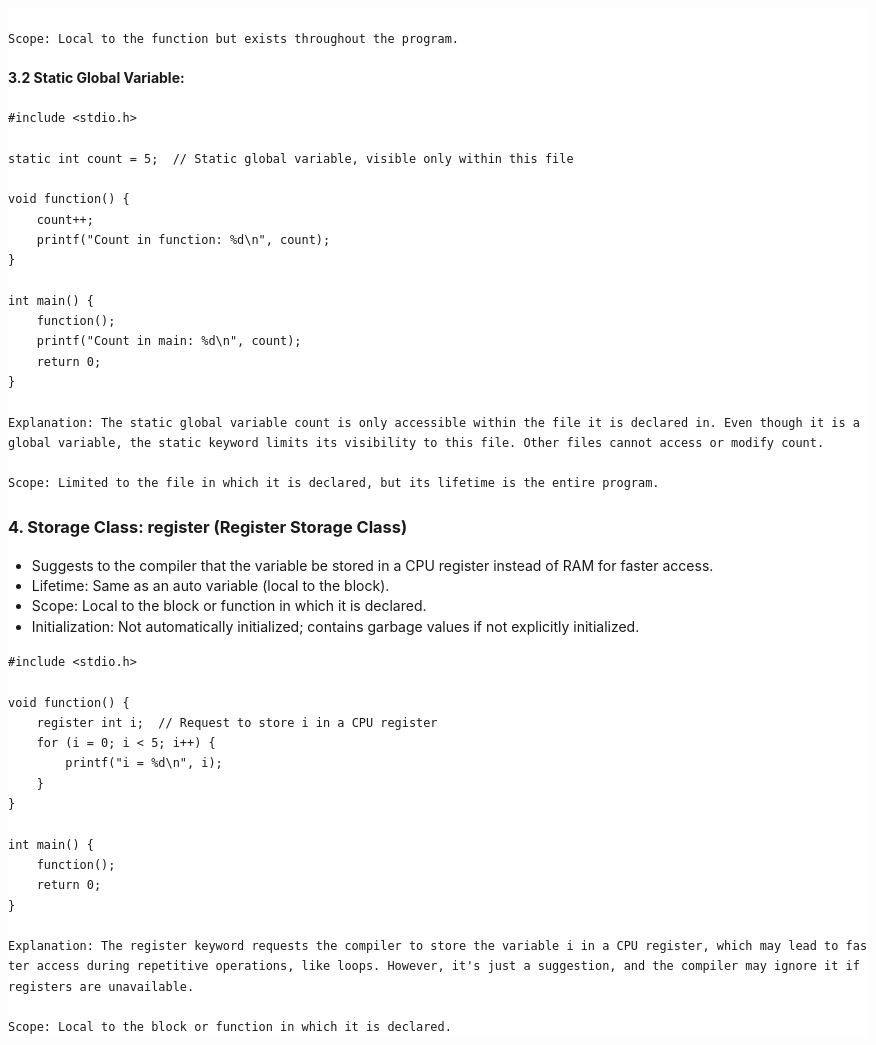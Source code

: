```

Scope: Local to the function but exists throughout the program.
```

#### 3.2 Static Global Variable:
```
#include <stdio.h>

static int count = 5;  // Static global variable, visible only within this file

void function() {
    count++;
    printf("Count in function: %d\n", count);
}

int main() {
    function();
    printf("Count in main: %d\n", count);
    return 0;
}

Explanation: The static global variable count is only accessible within the file it is declared in. Even though it is a global variable, the static keyword limits its visibility to this file. Other files cannot access or modify count.

Scope: Limited to the file in which it is declared, but its lifetime is the entire program.
```

### 4. Storage Class: register (Register Storage Class)
- Suggests to the compiler that the variable be stored in a CPU register instead of RAM for faster access.
- Lifetime: Same as an auto variable (local to the block).
- Scope: Local to the block or function in which it is declared.
- Initialization: Not automatically initialized; contains garbage values if not explicitly initialized.
```
#include <stdio.h>

void function() {
    register int i;  // Request to store i in a CPU register
    for (i = 0; i < 5; i++) {
        printf("i = %d\n", i);
    }
}

int main() {
    function();
    return 0;
}

Explanation: The register keyword requests the compiler to store the variable i in a CPU register, which may lead to faster access during repetitive operations, like loops. However, it's just a suggestion, and the compiler may ignore it if registers are unavailable.

Scope: Local to the block or function in which it is declared.
```